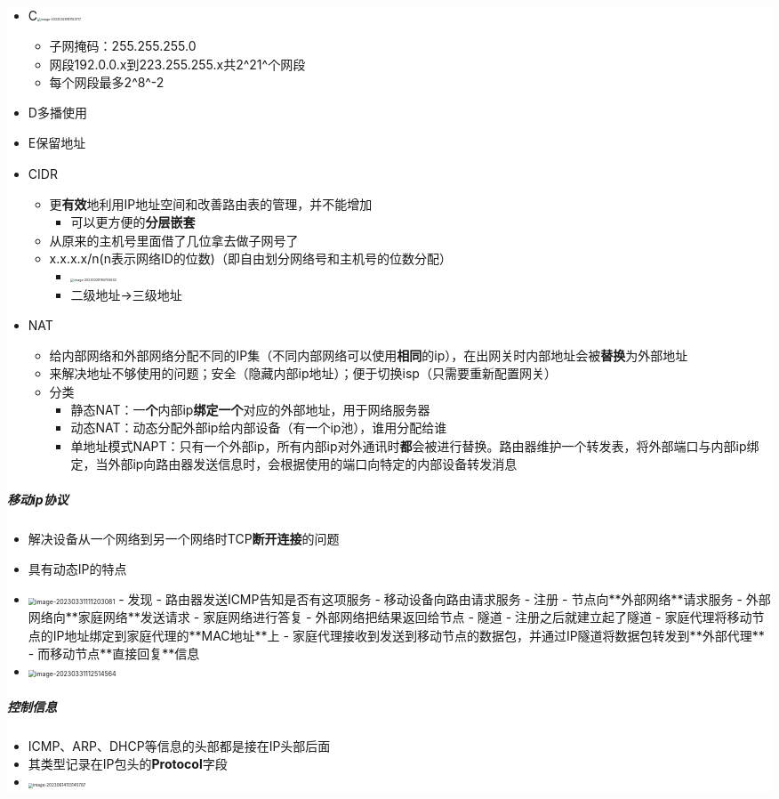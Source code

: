   - C<img src="https://thdlrt.oss-cn-beijing.aliyuncs.com/image-20230329181153717.png" alt="image-20230329181153717" style="zoom: 25%;" />
    - 子网掩码：255.255.255.0
    - 网段192.0.0.x到223.255.255.x共2^21^个网段
    - 每个网段最多2^8^-2

  - D多播使用

  - E保留地址

- CIDR
  - 更**有效**地利用IP地址空间和改善路由表的管理，并不能增加
    - 可以更方便的**分层嵌套**
  - 从原来的主机号里面借了几位拿去做子网号了
  - x.x.x.x/n(n表示网络ID的位数)（即自由划分网络号和主机号的位数分配）
    - <img src="https://thdlrt.oss-cn-beijing.aliyuncs.com/image-20230329194755642.png" alt="image-20230329194755642" style="zoom: 25%;" />
    - 二级地址->三级地址

- NAT
  - 给内部网络和外部网络分配不同的IP集（不同内部网络可以使用**相同**的ip），在出网关时内部地址会被**替换**为外部地址
  - 来解决地址不够使用的问题；安全（隐藏内部ip地址）；便于切换isp（只需要重新配置网关）
  - 分类
    - 静态NAT：一**个**内部ip**绑定一个**对应的外部地址，用于网络服务器
    - 动态NAT：动态分配外部ip给内部设备（有一个ip池），谁用分配给谁
    - 单地址模式NAPT：只有一个外部ip，所有内部ip对外通讯时**都**会被进行替换。路由器维护一个转发表，将外部端口与内部ip绑定，当外部ip向路由器发送信息时，会根据使用的端口向特定的内部设备转发消息

##### 移动ip协议

- 解决设备从一个网络到另一个网络时TCP**断开连接**的问题
- 具有动态IP的特点
- <img src="https://thdlrt.oss-cn-beijing.aliyuncs.com/image-20230331111203081.png" alt="image-20230331111203081" style="zoom:50%;" />
  - 发现
    - 路由器发送ICMP告知是否有这项服务
    - 移动设备向路由请求服务
  - 注册
    - 节点向**外部网络**请求服务
    - 外部网络向**家庭网络**发送请求
    - 家庭网络进行答复
    - 外部网络把结果返回给节点
  - 隧道
    - 注册之后就建立起了隧道
    - 家庭代理将移动节点的IP地址绑定到家庭代理的**MAC地址**上 
    - 家庭代理接收到发送到移动节点的数据包，并通过IP隧道将数据包转发到**外部代理**
    - 而移动节点**直接回复**信息

- <img src="https://thdlrt.oss-cn-beijing.aliyuncs.com/image-20230331112514564.png" alt="image-20230331112514564" style="zoom:50%;" />

##### 控制信息

- ICMP、ARP、DHCP等信息的头部都是接在IP头部后面
- 其类型记录在IP包头的**Protocol**字段
- <img src="https://thdlrt.oss-cn-beijing.aliyuncs.com/image-20230614113145787.png" alt="image-20230614113145787" style="zoom:33%;" />
